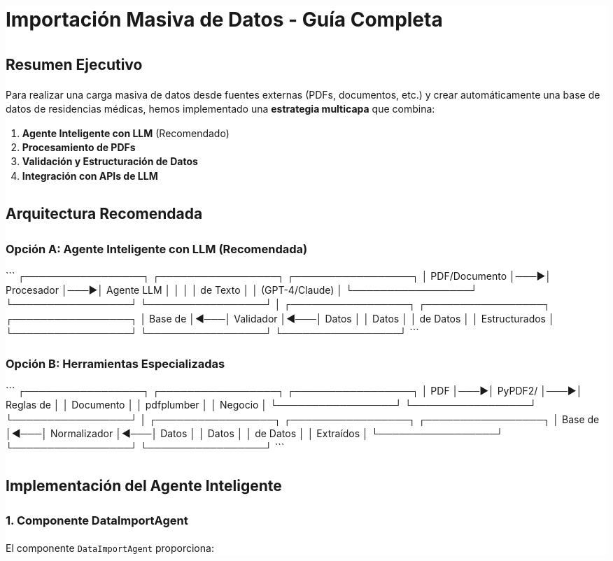 # Importación Masiva de Datos - Guía Completa

## Resumen Ejecutivo

Para realizar una carga masiva de datos desde fuentes externas (PDFs, documentos, etc.) y crear automáticamente una base de datos de residencias médicas, hemos implementado una **estrategia multicapa** que combina:

1. **Agente Inteligente con LLM** (Recomendado)
2. **Procesamiento de PDFs**
3. **Validación y Estructuración de Datos**
4. **Integración con APIs de LLM**

## Arquitectura Recomendada

### Opción A: Agente Inteligente con LLM (Recomendada)

\`\`\`
┌─────────────────┐    ┌─────────────────┐    ┌─────────────────┐
│   PDF/Documento │───▶│  Procesador     │───▶│  Agente LLM     │
│                 │    │  de Texto       │    │  (GPT-4/Claude) │
└─────────────────┘    └─────────────────┘    └─────────────────┘
                                                       │
┌─────────────────┐    ┌─────────────────┐    ┌─────────────────┐
│   Base de       │◀───│  Validador      │◀───│  Datos          │
│   Datos         │    │  de Datos       │    │  Estructurados  │
└─────────────────┘    └─────────────────┘    └─────────────────┘
\`\`\`

### Opción B: Herramientas Especializadas

\`\`\`
┌─────────────────┐    ┌─────────────────┐    ┌─────────────────┐
│   PDF           │───▶│  PyPDF2/        │───▶│  Reglas de      │
│   Documento     │    │  pdfplumber     │    │  Negocio        │
└─────────────────┘    └─────────────────┘    └─────────────────┘
                                                       │
┌─────────────────┐    ┌─────────────────┐    ┌─────────────────┐
│   Base de       │◀───│  Normalizador   │◀───│  Datos          │
│   Datos         │    │  de Datos       │    │  Extraídos      │
└─────────────────┘    └─────────────────┘    └─────────────────┘
\`\`\`

## Implementación del Agente Inteligente

### 1. Componente DataImportAgent

El componente `DataImportAgent` proporciona:
